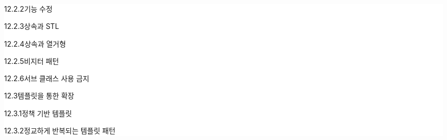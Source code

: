 12.2.2기능 수정

12.2.3상속과 STL

12.2.4상속과 열거형

12.2.5비지터 패턴

12.2.6서브 클래스 사용 금지

12.3템플릿을 통한 확장

12.3.1정책 기반 템플릿

12.3.2정교하게 반복되는 템플릿 패턴


